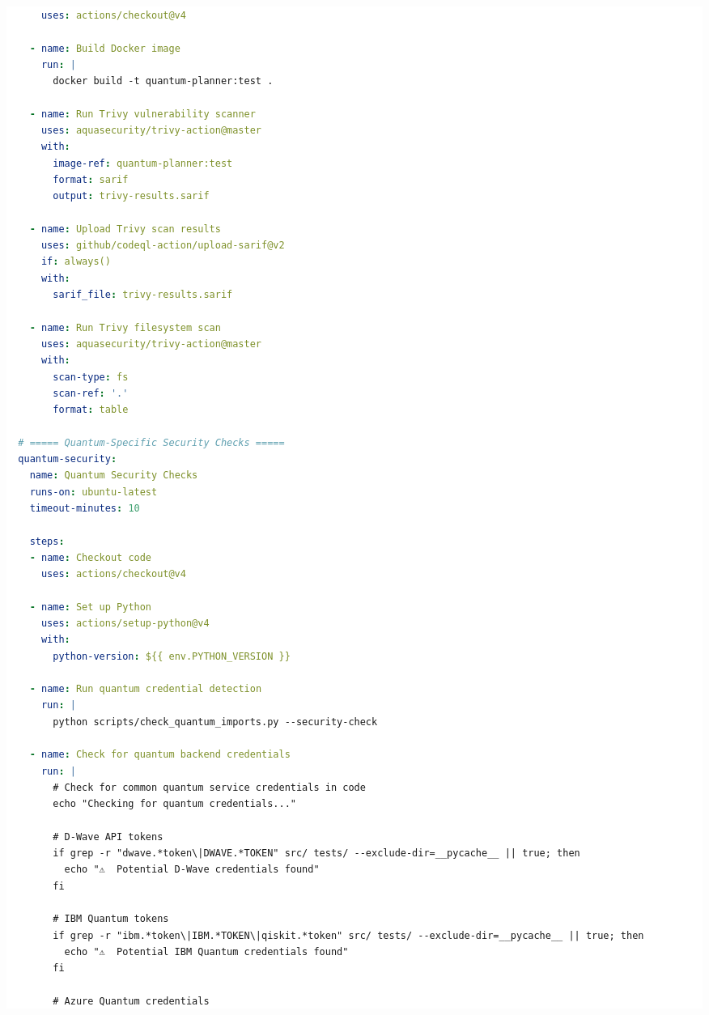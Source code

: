 ```yaml
      uses: actions/checkout@v4

    - name: Build Docker image
      run: |
        docker build -t quantum-planner:test .

    - name: Run Trivy vulnerability scanner
      uses: aquasecurity/trivy-action@master
      with:
        image-ref: quantum-planner:test
        format: sarif
        output: trivy-results.sarif

    - name: Upload Trivy scan results
      uses: github/codeql-action/upload-sarif@v2
      if: always()
      with:
        sarif_file: trivy-results.sarif

    - name: Run Trivy filesystem scan
      uses: aquasecurity/trivy-action@master
      with:
        scan-type: fs
        scan-ref: '.'
        format: table

  # ===== Quantum-Specific Security Checks =====
  quantum-security:
    name: Quantum Security Checks
    runs-on: ubuntu-latest
    timeout-minutes: 10

    steps:
    - name: Checkout code
      uses: actions/checkout@v4

    - name: Set up Python
      uses: actions/setup-python@v4
      with:
        python-version: ${{ env.PYTHON_VERSION }}

    - name: Run quantum credential detection
      run: |
        python scripts/check_quantum_imports.py --security-check

    - name: Check for quantum backend credentials
      run: |
        # Check for common quantum service credentials in code
        echo "Checking for quantum credentials..."
        
        # D-Wave API tokens
        if grep -r "dwave.*token\|DWAVE.*TOKEN" src/ tests/ --exclude-dir=__pycache__ || true; then
          echo "⚠️  Potential D-Wave credentials found"
        fi
        
        # IBM Quantum tokens
        if grep -r "ibm.*token\|IBM.*TOKEN\|qiskit.*token" src/ tests/ --exclude-dir=__pycache__ || true; then
          echo "⚠️  Potential IBM Quantum credentials found"
        fi
        
        # Azure Quantum credentials
```